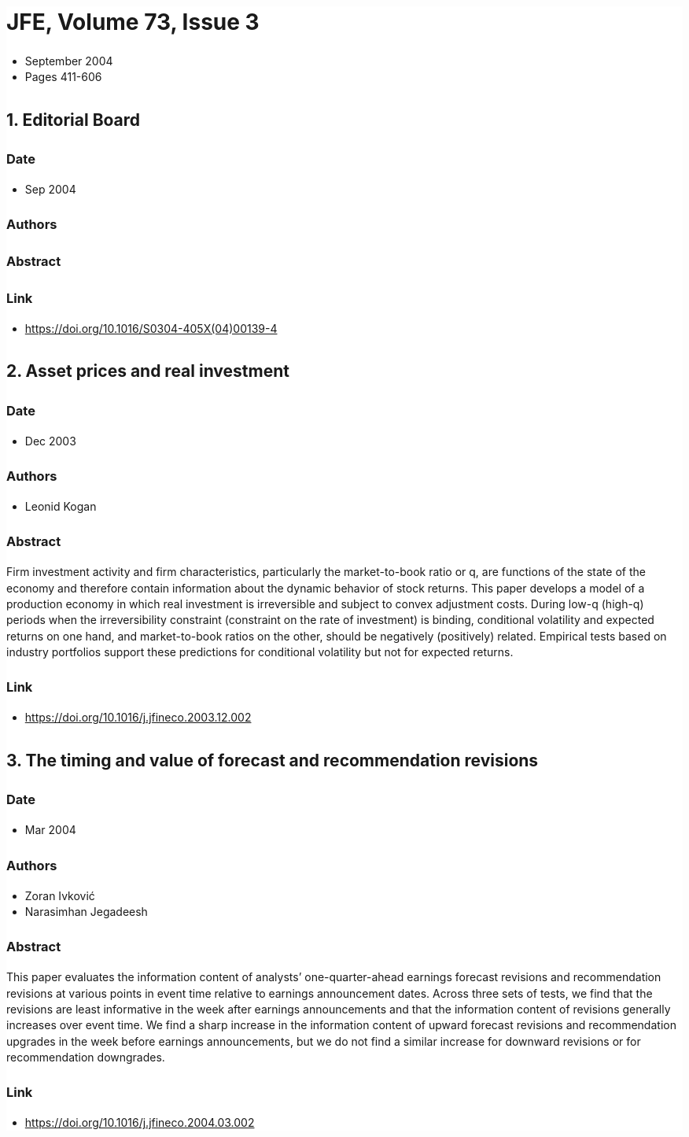 # JFE, Volume 73, Issue 3
- September 2004
- Pages 411-606

## 1. Editorial Board
### Date
- Sep 2004
### Authors
### Abstract

### Link
- https://doi.org/10.1016/S0304-405X(04)00139-4

## 2. Asset prices and real investment
### Date
- Dec 2003
### Authors
- Leonid Kogan
### Abstract
Firm investment activity and firm characteristics, particularly the market-to-book ratio or q, are functions of the state of the economy and therefore contain information about the dynamic behavior of stock returns. This paper develops a model of a production economy in which real investment is irreversible and subject to convex adjustment costs. During low-q (high-q) periods when the irreversibility constraint (constraint on the rate of investment) is binding, conditional volatility and expected returns on one hand, and market-to-book ratios on the other, should be negatively (positively) related. Empirical tests based on industry portfolios support these predictions for conditional volatility but not for expected returns.
### Link
- https://doi.org/10.1016/j.jfineco.2003.12.002

## 3. The timing and value of forecast and recommendation revisions
### Date
- Mar 2004
### Authors
- Zoran Ivković
- Narasimhan Jegadeesh
### Abstract
This paper evaluates the information content of analysts’ one-quarter-ahead earnings forecast revisions and recommendation revisions at various points in event time relative to earnings announcement dates. Across three sets of tests, we find that the revisions are least informative in the week after earnings announcements and that the information content of revisions generally increases over event time. We find a sharp increase in the information content of upward forecast revisions and recommendation upgrades in the week before earnings announcements, but we do not find a similar increase for downward revisions or for recommendation downgrades.
### Link
- https://doi.org/10.1016/j.jfineco.2004.03.002
